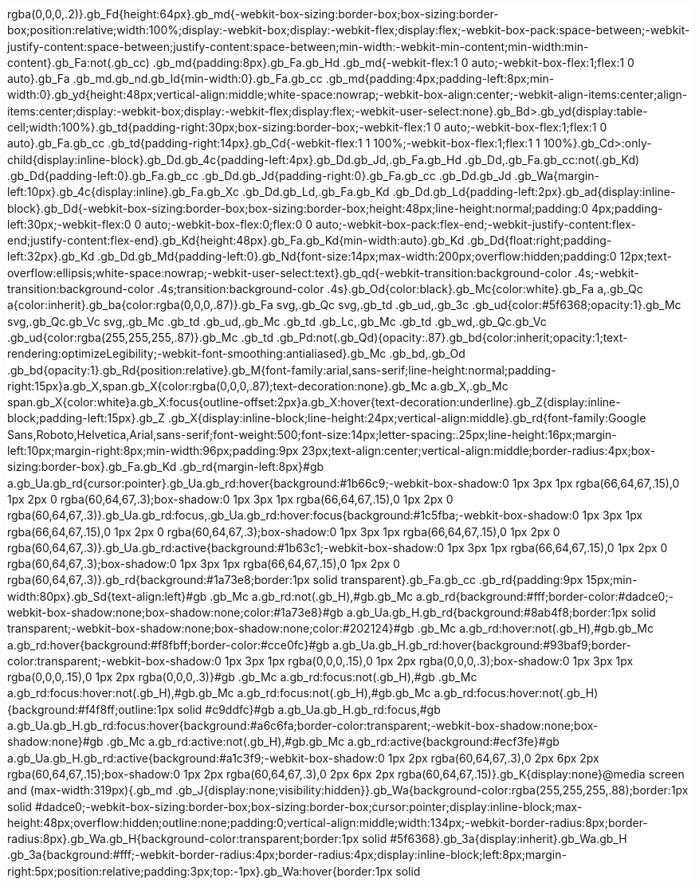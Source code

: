 rgba(0,0,0,.2)}.gb_Fd{height:64px}.gb_md{-webkit-box-sizing:border-box;box-sizing:border-box;position:relative;width:100%;display:-webkit-box;display:-webkit-flex;display:flex;-webkit-box-pack:space-between;-webkit-justify-content:space-between;justify-content:space-between;min-width:-webkit-min-content;min-width:min-content}.gb_Fa:not(.gb_cc) .gb_md{padding:8px}.gb_Fa.gb_Hd .gb_md{-webkit-flex:1 0 auto;-webkit-box-flex:1;flex:1 0 auto}.gb_Fa .gb_md.gb_nd.gb_Id{min-width:0}.gb_Fa.gb_cc .gb_md{padding:4px;padding-left:8px;min-width:0}.gb_yd{height:48px;vertical-align:middle;white-space:nowrap;-webkit-box-align:center;-webkit-align-items:center;align-items:center;display:-webkit-box;display:-webkit-flex;display:flex;-webkit-user-select:none}.gb_Bd>.gb_yd{display:table-cell;width:100%}.gb_td{padding-right:30px;box-sizing:border-box;-webkit-flex:1 0 auto;-webkit-box-flex:1;flex:1 0 auto}.gb_Fa.gb_cc .gb_td{padding-right:14px}.gb_Cd{-webkit-flex:1 1 100%;-webkit-box-flex:1;flex:1 1 100%}.gb_Cd>:only-child{display:inline-block}.gb_Dd.gb_4c{padding-left:4px}.gb_Dd.gb_Jd,.gb_Fa.gb_Hd .gb_Dd,.gb_Fa.gb_cc:not(.gb_Kd) .gb_Dd{padding-left:0}.gb_Fa.gb_cc .gb_Dd.gb_Jd{padding-right:0}.gb_Fa.gb_cc .gb_Dd.gb_Jd .gb_Wa{margin-left:10px}.gb_4c{display:inline}.gb_Fa.gb_Xc .gb_Dd.gb_Ld,.gb_Fa.gb_Kd .gb_Dd.gb_Ld{padding-left:2px}.gb_ad{display:inline-block}.gb_Dd{-webkit-box-sizing:border-box;box-sizing:border-box;height:48px;line-height:normal;padding:0 4px;padding-left:30px;-webkit-flex:0 0 auto;-webkit-box-flex:0;flex:0 0 auto;-webkit-box-pack:flex-end;-webkit-justify-content:flex-end;justify-content:flex-end}.gb_Kd{height:48px}.gb_Fa.gb_Kd{min-width:auto}.gb_Kd .gb_Dd{float:right;padding-left:32px}.gb_Kd .gb_Dd.gb_Md{padding-left:0}.gb_Nd{font-size:14px;max-width:200px;overflow:hidden;padding:0 12px;text-overflow:ellipsis;white-space:nowrap;-webkit-user-select:text}.gb_qd{-webkit-transition:background-color .4s;-webkit-transition:background-color .4s;transition:background-color .4s}.gb_Od{color:black}.gb_Mc{color:white}.gb_Fa a,.gb_Qc a{color:inherit}.gb_ba{color:rgba(0,0,0,.87)}.gb_Fa svg,.gb_Qc svg,.gb_td .gb_ud,.gb_3c .gb_ud{color:#5f6368;opacity:1}.gb_Mc svg,.gb_Qc.gb_Vc svg,.gb_Mc .gb_td .gb_ud,.gb_Mc .gb_td .gb_Lc,.gb_Mc .gb_td .gb_wd,.gb_Qc.gb_Vc .gb_ud{color:rgba(255,255,255,.87)}.gb_Mc .gb_td .gb_Pd:not(.gb_Qd){opacity:.87}.gb_bd{color:inherit;opacity:1;text-rendering:optimizeLegibility;-webkit-font-smoothing:antialiased}.gb_Mc .gb_bd,.gb_Od .gb_bd{opacity:1}.gb_Rd{position:relative}.gb_M{font-family:arial,sans-serif;line-height:normal;padding-right:15px}a.gb_X,span.gb_X{color:rgba(0,0,0,.87);text-decoration:none}.gb_Mc a.gb_X,.gb_Mc span.gb_X{color:white}a.gb_X:focus{outline-offset:2px}a.gb_X:hover{text-decoration:underline}.gb_Z{display:inline-block;padding-left:15px}.gb_Z .gb_X{display:inline-block;line-height:24px;vertical-align:middle}.gb_rd{font-family:Google Sans,Roboto,Helvetica,Arial,sans-serif;font-weight:500;font-size:14px;letter-spacing:.25px;line-height:16px;margin-left:10px;margin-right:8px;min-width:96px;padding:9px 23px;text-align:center;vertical-align:middle;border-radius:4px;box-sizing:border-box}.gb_Fa.gb_Kd .gb_rd{margin-left:8px}#gb a.gb_Ua.gb_rd{cursor:pointer}.gb_Ua.gb_rd:hover{background:#1b66c9;-webkit-box-shadow:0 1px 3px 1px rgba(66,64,67,.15),0 1px 2px 0 rgba(60,64,67,.3);box-shadow:0 1px 3px 1px rgba(66,64,67,.15),0 1px 2px 0 rgba(60,64,67,.3)}.gb_Ua.gb_rd:focus,.gb_Ua.gb_rd:hover:focus{background:#1c5fba;-webkit-box-shadow:0 1px 3px 1px rgba(66,64,67,.15),0 1px 2px 0 rgba(60,64,67,.3);box-shadow:0 1px 3px 1px rgba(66,64,67,.15),0 1px 2px 0 rgba(60,64,67,.3)}.gb_Ua.gb_rd:active{background:#1b63c1;-webkit-box-shadow:0 1px 3px 1px rgba(66,64,67,.15),0 1px 2px 0 rgba(60,64,67,.3);box-shadow:0 1px 3px 1px rgba(66,64,67,.15),0 1px 2px 0 rgba(60,64,67,.3)}.gb_rd{background:#1a73e8;border:1px solid transparent}.gb_Fa.gb_cc .gb_rd{padding:9px 15px;min-width:80px}.gb_Sd{text-align:left}#gb .gb_Mc a.gb_rd:not(.gb_H),#gb.gb_Mc a.gb_rd{background:#fff;border-color:#dadce0;-webkit-box-shadow:none;box-shadow:none;color:#1a73e8}#gb a.gb_Ua.gb_H.gb_rd{background:#8ab4f8;border:1px solid transparent;-webkit-box-shadow:none;box-shadow:none;color:#202124}#gb .gb_Mc a.gb_rd:hover:not(.gb_H),#gb.gb_Mc a.gb_rd:hover{background:#f8fbff;border-color:#cce0fc}#gb a.gb_Ua.gb_H.gb_rd:hover{background:#93baf9;border-color:transparent;-webkit-box-shadow:0 1px 3px 1px rgba(0,0,0,.15),0 1px 2px rgba(0,0,0,.3);box-shadow:0 1px 3px 1px rgba(0,0,0,.15),0 1px 2px rgba(0,0,0,.3)}#gb .gb_Mc a.gb_rd:focus:not(.gb_H),#gb .gb_Mc a.gb_rd:focus:hover:not(.gb_H),#gb.gb_Mc a.gb_rd:focus:not(.gb_H),#gb.gb_Mc a.gb_rd:focus:hover:not(.gb_H){background:#f4f8ff;outline:1px solid #c9ddfc}#gb a.gb_Ua.gb_H.gb_rd:focus,#gb a.gb_Ua.gb_H.gb_rd:focus:hover{background:#a6c6fa;border-color:transparent;-webkit-box-shadow:none;box-shadow:none}#gb .gb_Mc a.gb_rd:active:not(.gb_H),#gb.gb_Mc a.gb_rd:active{background:#ecf3fe}#gb a.gb_Ua.gb_H.gb_rd:active{background:#a1c3f9;-webkit-box-shadow:0 1px 2px rgba(60,64,67,.3),0 2px 6px 2px rgba(60,64,67,.15);box-shadow:0 1px 2px rgba(60,64,67,.3),0 2px 6px 2px rgba(60,64,67,.15)}.gb_K{display:none}@media screen and (max-width:319px){.gb_md .gb_J{display:none;visibility:hidden}}.gb_Wa{background-color:rgba(255,255,255,.88);border:1px solid #dadce0;-webkit-box-sizing:border-box;box-sizing:border-box;cursor:pointer;display:inline-block;max-height:48px;overflow:hidden;outline:none;padding:0;vertical-align:middle;width:134px;-webkit-border-radius:8px;border-radius:8px}.gb_Wa.gb_H{background-color:transparent;border:1px solid #5f6368}.gb_3a{display:inherit}.gb_Wa.gb_H .gb_3a{background:#fff;-webkit-border-radius:4px;border-radius:4px;display:inline-block;left:8px;margin-right:5px;position:relative;padding:3px;top:-1px}.gb_Wa:hover{border:1px solid
